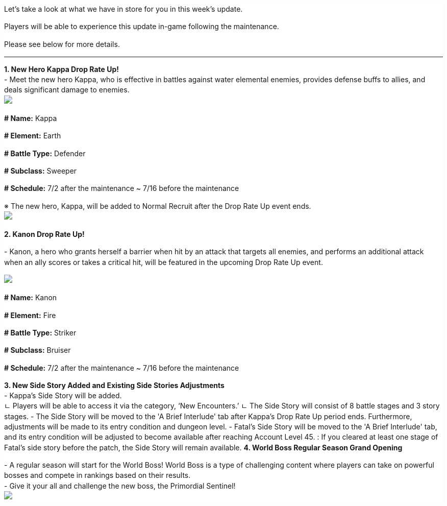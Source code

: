 Let’s take a look at what we have in store for you in this week’s update.

Players will be able to experience this update in-game following the maintenance.

Please see below for more details.

* * *

**1\. New Hero Kappa Drop Rate Up!**  
\- Meet the new hero Kappa, who is effective in battles against water elemental enemies, provides defense buffs to allies, and deals significant damage to enemies.  
![](/images/news/legacy/patchnotes/2024-07-01-7-2-tue-update-notice/43e7dd4ed9e84f4a8bee50abdd505aa0.webp)  

**\# Name:** Kappa

**\# Element:** Earth

**\# Battle Type:** Defender

**\# Subclass:** Sweeper

**\# Schedule:** 7/2 after the maintenance ~ 7/16 before the maintenance

※ The new hero, Kappa, will be added to Normal Recruit after the Drop Rate Up event ends.  
![](/images/news/legacy/patchnotes/2024-07-01-7-2-tue-update-notice/07447b39beeb4ffe96b959d4d4b04851.webp)  

  
**2\. Kanon Drop Rate Up!**

\- Kanon, a hero who grants herself a barrier when hit by an attack that targets all enemies, and performs an additional attack when an ally scores or takes a critical hit, will be featured in the upcoming Drop Rate Up event.

![](/images/news/legacy/patchnotes/2024-07-01-7-2-tue-update-notice/c9a9a2462fe04cb696f6301f8890fcb6.webp)  

**\# Name:** Kanon

**\# Element:** Fire

**\# Battle Type:** Striker

**\# Subclass:** Bruiser

**\# Schedule:** 7/2 after the maintenance ~ 7/16 before the maintenance  
  
**3\. New Side Story Added and Existing Side Stories Adjustments**  
\- Kappa’s Side Story will be added.  
ㄴ Players will be able to access it via the category, ‘New Encounters.’ ㄴ The Side Story will consist of 8 battle stages and 3 story stages. - The Side Story will be moved to the 'A Brief Interlude' tab after Kappa’s Drop Rate Up period ends. Furthermore, adjustments will be made to its entry condition and dungeon level. - Fatal’s Side Story will be moved to the 'A Brief Interlude' tab, and its entry condition will be adjusted to become available after reaching Account Level 45. : If you cleared at least one stage of Fatal’s side story before the patch, the Side Story will remain available. **4\. World Boss Regular Season Grand Opening**

\- A regular season will start for the World Boss! World Boss is a type of challenging content where players can take on powerful bosses and compete in rankings based on their results.  
\- Give it your all and challenge the new boss, the Primordial Sentinel!  
![](/images/news/legacy/patchnotes/2024-07-01-7-2-tue-update-notice/b2a4289b000e43e48e9220a9e5ced90a.webp)  
  